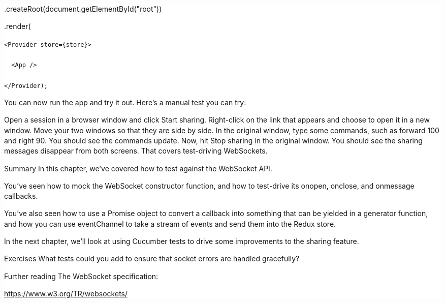   .createRoot(document.getElementById("root"))

  .render(

    <Provider store={store}>

      <App />

    </Provider);

You can now run the app and try it out. Here’s a manual test you can try:

Open a session in a browser window and click Start sharing.
Right-click on the link that appears and choose to open it in a new window.
Move your two windows so that they are side by side.
In the original window, type some commands, such as forward 100 and right 90. You should see the commands update.
Now, hit Stop sharing in the original window. You should see the sharing messages disappear from both screens.
That covers test-driving WebSockets.

Summary
In this chapter, we’ve covered how to test against the WebSocket API.

You’ve seen how to mock the WebSocket constructor function, and how to test-drive its onopen, onclose, and onmessage callbacks.

You’ve also seen how to use a Promise object to convert a callback into something that can be yielded in a generator function, and how you can use eventChannel to take a stream of events and send them into the Redux store.

In the next chapter, we’ll look at using Cucumber tests to drive some improvements to the sharing feature.

Exercises
What tests could you add to ensure that socket errors are handled gracefully?

Further reading
The WebSocket specification:

https://www.w3.org/TR/websockets/


